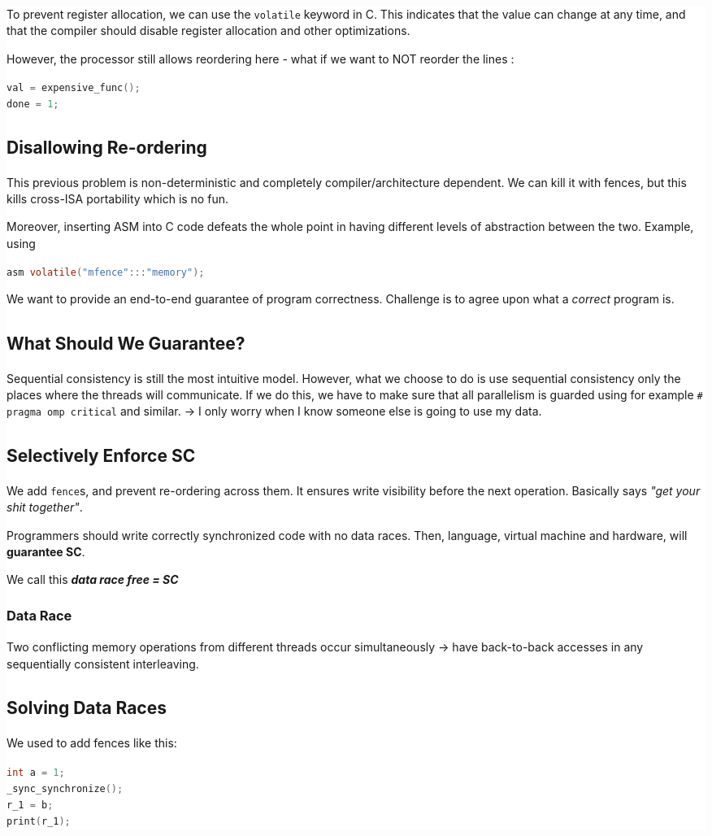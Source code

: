 To prevent register allocation, we can use the `volatile` keyword in C. This
indicates that the value can change at any time, and that the compiler should
disable register allocation and other optimizations.

However, the processor still allows reordering here - what if we want to NOT
reorder the lines :
```C
val = expensive_func();
done = 1;
```

## Disallowing Re-ordering
This previous problem is non-deterministic and completely compiler/architecture
dependent. We can kill it with fences, but this kills cross-ISA portability
which is no fun.

Moreover, inserting ASM into C code defeats the whole point in having different
levels of abstraction between the two. Example, using 
```C
asm volatile("mfence":::"memory");
```

We want to provide an end-to-end guarantee of program correctness. Challenge
is to agree upon what a *correct* program is.

## What Should We Guarantee?
Sequential consistency is still the most intuitive model. However, what we choose
to do is use sequential consistency only the places where the threads will 
communicate. If we do this, we have to make sure that all parallelism is guarded
using for example `#pragma omp critical` and similar. 
$\rightarrow$ I only worry when I know someone else is going to use my data.

## Selectively Enforce SC
We add `fence`s, and prevent re-ordering across them. It ensures write visibility
before the next operation. Basically says *"get your shit together"*.

Programmers should write correctly synchronized code with no data races. Then,
language, virtual machine and hardware, will **guarantee SC**.

We call this ***data race free = SC***

### Data Race
Two conflicting memory operations from different threads occur simultaneously
$\rightarrow$ have back-to-back accesses in any sequentially consistent interleaving.

## Solving Data Races
We used to add fences like this:

```C
int a = 1;
_sync_synchronize();
r_1 = b;
print(r_1);
```
